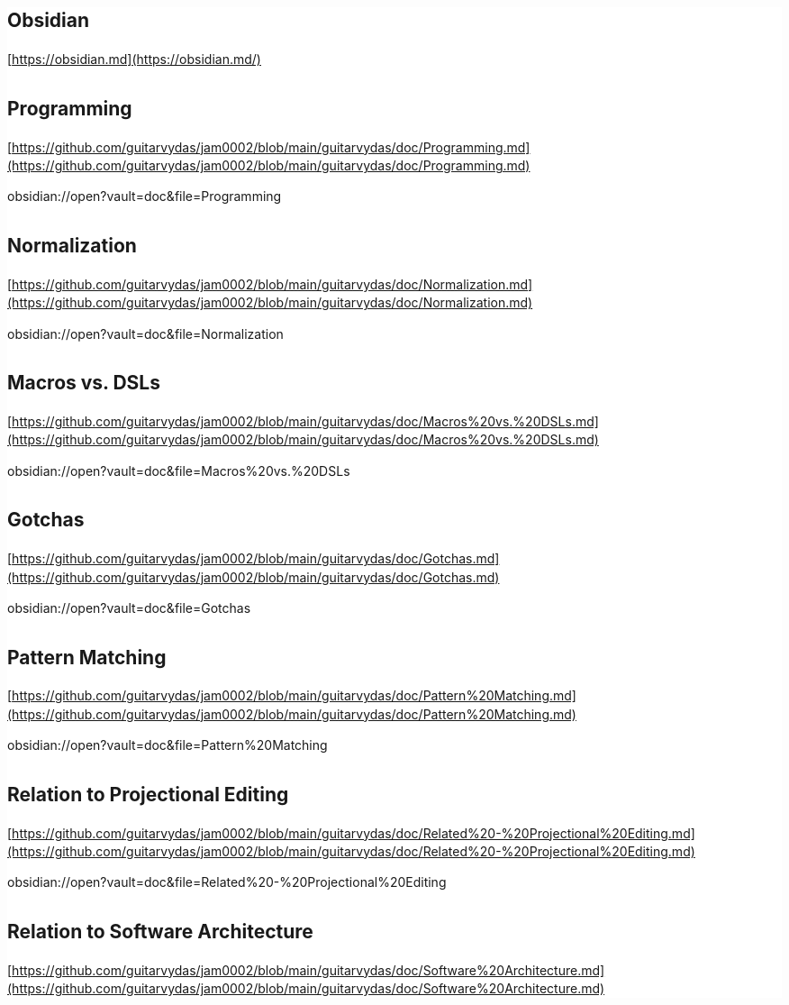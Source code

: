 ## Obsidian

[https://obsidian.md](https://obsidian.md/)

## Programming

[https://github.com/guitarvydas/jam0002/blob/main/guitarvydas/doc/Programming.md](https://github.com/guitarvydas/jam0002/blob/main/guitarvydas/doc/Programming.md)

obsidian://open?vault=doc&file=Programming

## Normalization

[https://github.com/guitarvydas/jam0002/blob/main/guitarvydas/doc/Normalization.md](https://github.com/guitarvydas/jam0002/blob/main/guitarvydas/doc/Normalization.md)

obsidian://open?vault=doc&file=Normalization

## Macros vs. DSLs

[https://github.com/guitarvydas/jam0002/blob/main/guitarvydas/doc/Macros%20vs.%20DSLs.md](https://github.com/guitarvydas/jam0002/blob/main/guitarvydas/doc/Macros%20vs.%20DSLs.md)

obsidian://open?vault=doc&file=Macros%20vs.%20DSLs

## Gotchas

[https://github.com/guitarvydas/jam0002/blob/main/guitarvydas/doc/Gotchas.md](https://github.com/guitarvydas/jam0002/blob/main/guitarvydas/doc/Gotchas.md)

obsidian://open?vault=doc&file=Gotchas

## Pattern Matching

[https://github.com/guitarvydas/jam0002/blob/main/guitarvydas/doc/Pattern%20Matching.md](https://github.com/guitarvydas/jam0002/blob/main/guitarvydas/doc/Pattern%20Matching.md)

obsidian://open?vault=doc&file=Pattern%20Matching

## Relation to Projectional Editing

[https://github.com/guitarvydas/jam0002/blob/main/guitarvydas/doc/Related%20-%20Projectional%20Editing.md](https://github.com/guitarvydas/jam0002/blob/main/guitarvydas/doc/Related%20-%20Projectional%20Editing.md)

obsidian://open?vault=doc&file=Related%20-%20Projectional%20Editing

## Relation to Software Architecture

[https://github.com/guitarvydas/jam0002/blob/main/guitarvydas/doc/Software%20Architecture.md](https://github.com/guitarvydas/jam0002/blob/main/guitarvydas/doc/Software%20Architecture.md)
